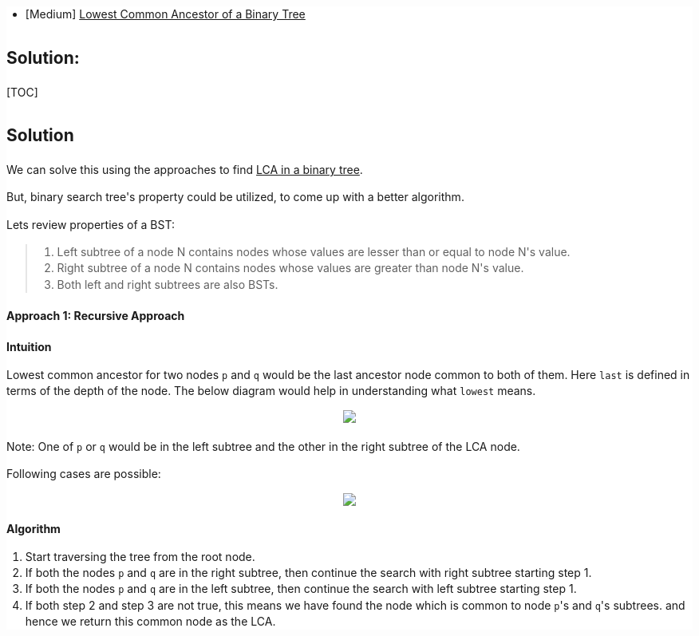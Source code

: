 - [Medium] [Lowest Common Ancestor of a Binary Tree](lowest-common-ancestor-of-a-binary-tree)




## Solution:

[TOC]

## Solution

We can solve this using the approaches to find [LCA in a binary tree](https://leetcode.com/articles/lowest-common-ancestor-of-a-binary-tree/).

But, binary search tree's property could be utilized, to come up with a better algorithm.

Lets review properties of a BST:
>1. Left subtree of a node N contains nodes whose values are lesser than or equal to node N's value.
>2. Right subtree of a node N contains nodes whose values are greater than node N's value.
>3. Both left and right subtrees are also BSTs.

#### Approach 1: Recursive Approach

**Intuition**

Lowest common ancestor for two nodes `p` and `q` would be the last ancestor node common to both of them. Here `last` is defined in terms of the depth of the node. The below diagram would help in understanding what `lowest` means.

<center>
<img src="../Figures/235/235_LCA_Binary_1.png" width="600"/>
</center>

Note: One of `p` or `q` would be in the left subtree and the other in the right subtree of the LCA node.

Following cases are possible:
<center>
<img src="../Figures/235/235_LCA_Binary_2.png" width="600"/>
</center>

**Algorithm**

1. Start traversing the tree from the root node.
2. If both the nodes `p` and `q` are in the right subtree, then continue the search with right subtree starting step 1.
3. If both the nodes `p` and `q` are in the left subtree, then continue the search with left subtree starting step 1.
4. If both step 2 and step 3 are not true, this means we have found the node which is common to node `p`'s and `q`'s subtrees.
and hence we return this common node as the LCA.

<iframe src="https://leetcode.com/playground/A7ZULghS/shared" frameBorder="0" width="100%" height="497" name="A7ZULghS"></iframe>
